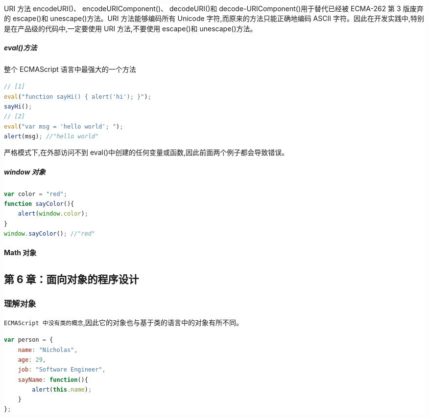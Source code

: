 ```javascript
```

<div class="myTip">

URI 方法 encodeURI()、 encodeURIComponent()、 decodeURI()和 decode-URIComponent()用于替代已经被 ECMA-262 第 3 版废弃的 escape()和 unescape()方法。URI 方法能够编码所有 Unicode 字符,而原来的方法只能正确地编码 ASCII 字符。因此在开发实践中,特别是在产品级的代码中,一定要使用 URI 方法,不要使用 escape()和 unescape()方法。
</div>

##### eval()方法 
整个 ECMAScript 语言中最强大的一个方法  

```javascript
// [1]
eval("function sayHi() { alert('hi'); }");
sayHi();
// [2]
eval("var msg = 'hello world'; ");
alert(msg); //"hello world"
```
<div class="myTip">

严格模式下,在外部访问不到 eval()中创建的任何变量或函数,因此前面两个例子都会导致错误。
</div>

##### window 对象
```javascript
var color = "red";
function sayColor(){
    alert(window.color);
}
window.sayColor(); //"red"
```

<h4 class = 'auto-sort-sub1'>Math 对象</h4>

</div>
</div>


<div class = 'data-section default-folding'>
<h2 class = 'section-title'>第 <label class = 'block-number'>6</label> 章：面向对象的程序设计</h2>
<div class = 'folding-area'>

<h3 class = 'auto-sort-sub'>理解对象</h3>

`ECMAScript 中没有类的概念`,因此它的对象也与基于类的语言中的对象有所不同。

```javascript
var person = {
    name: "Nicholas",
    age: 29,
    job: "Software Engineer",
    sayName: function(){
        alert(this.name);
    }
};
```
